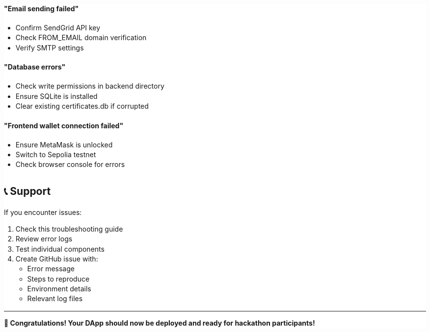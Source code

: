 #### "Email sending failed"
- Confirm SendGrid API key
- Check FROM_EMAIL domain verification
- Verify SMTP settings

#### "Database errors"
- Check write permissions in backend directory
- Ensure SQLite is installed
- Clear existing certificates.db if corrupted

#### "Frontend wallet connection failed"
- Ensure MetaMask is unlocked
- Switch to Sepolia testnet
- Check browser console for errors

## 📞 Support

If you encounter issues:

1. Check this troubleshooting guide
2. Review error logs
3. Test individual components
4. Create GitHub issue with:
   - Error message
   - Steps to reproduce
   - Environment details
   - Relevant log files

---

**🎉 Congratulations! Your DApp should now be deployed and ready for hackathon participants!**